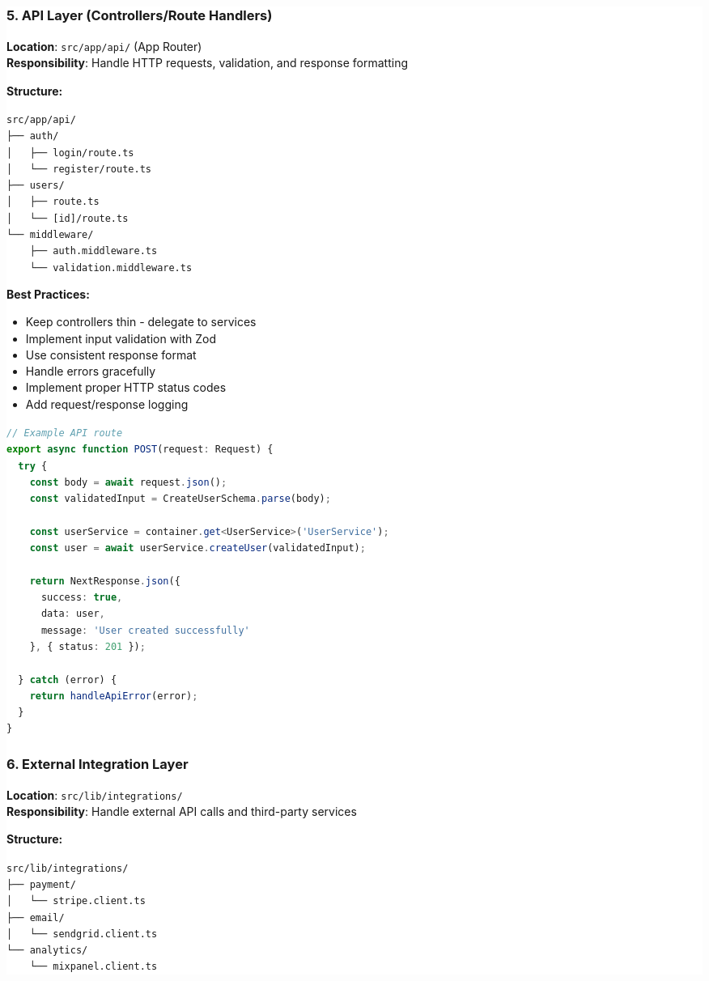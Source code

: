 ### 5. API Layer (Controllers/Route Handlers)
**Location**: `src/app/api/` (App Router)  
**Responsibility**: Handle HTTP requests, validation, and response formatting

**Structure:**
```
src/app/api/
├── auth/
│   ├── login/route.ts
│   └── register/route.ts
├── users/
│   ├── route.ts
│   └── [id]/route.ts
└── middleware/
    ├── auth.middleware.ts
    └── validation.middleware.ts
```

**Best Practices:**
- Keep controllers thin - delegate to services
- Implement input validation with Zod
- Use consistent response format
- Handle errors gracefully
- Implement proper HTTP status codes
- Add request/response logging

```typescript
// Example API route
export async function POST(request: Request) {
  try {
    const body = await request.json();
    const validatedInput = CreateUserSchema.parse(body);
    
    const userService = container.get<UserService>('UserService');
    const user = await userService.createUser(validatedInput);
    
    return NextResponse.json({
      success: true,
      data: user,
      message: 'User created successfully'
    }, { status: 201 });
    
  } catch (error) {
    return handleApiError(error);
  }
}
```

### 6. External Integration Layer
**Location**: `src/lib/integrations/`  
**Responsibility**: Handle external API calls and third-party services

**Structure:**
```
src/lib/integrations/
├── payment/
│   └── stripe.client.ts
├── email/
│   └── sendgrid.client.ts
└── analytics/
    └── mixpanel.client.ts
```
